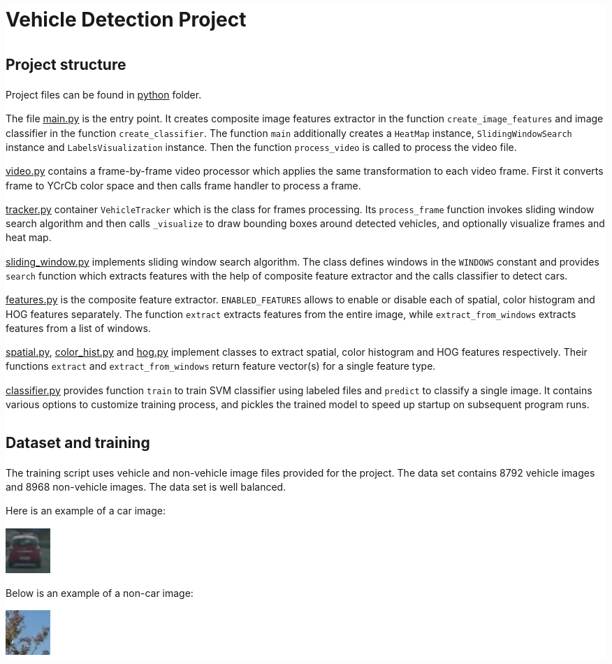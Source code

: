 # Vehicle Detection Project

## Project structure

Project files can be found in [python](python) folder.

The file [main.py](python/main.py) is the entry point. It creates composite image features extractor in the function `create_image_features` and image classifier in the function `create_classifier`. The function `main` additionally creates a `HeatMap` instance, `SlidingWindowSearch` instance and `LabelsVisualization` instance. Then the function `process_video` is called to process the video file.

[video.py](python/video.py) contains a frame-by-frame video processor which applies the same transformation to each video frame. First it converts frame to YCrCb color space and then calls frame handler to process a frame.

[tracker.py](python/tracker.py) container `VehicleTracker` which is the class for frames processing. Its `process_frame` function invokes sliding window search algorithm and then calls `_visualize` to draw bounding boxes around detected vehicles, and optionally visualize frames and heat map.

[sliding_window.py](python/sliding_window.py) implements sliding window search algorithm. The class defines windows in the `WINDOWS` constant and provides `search` function which extracts features with the help of composite feature extractor and the calls classifier to detect cars.

[features.py](python/features.py) is the composite feature extractor. `ENABLED_FEATURES` allows to enable or disable each of spatial, color histogram and HOG features separately. The function `extract` extracts features from the entire image, while `extract_from_windows` extracts features from a list of windows.

[spatial.py](python/spatial.py), [color_hist.py](python/color_hist.py) and [hog.py](python/hog.py) implement classes to extract spatial, color histogram and HOG features respectively. Their functions `extract` and `extract_from_windows` return feature vector(s) for a single feature type.

[classifier.py](python/classifier.py) provides function `train` to train SVM classifier using labeled files and `predict` to classify a single image. It contains various options to customize training process, and pickles the trained model to speed up startup on subsequent program runs.

## Dataset and training

The training script uses vehicle and non-vehicle image files provided for the project. The data set contains 8792 vehicle images and 8968 non-vehicle images. The data set is well balanced.

Here is an example of a car image:

![](output_images/vehicle.png)

Below is an example of a non-car image:

![](output_images/non-vehicle.png)
